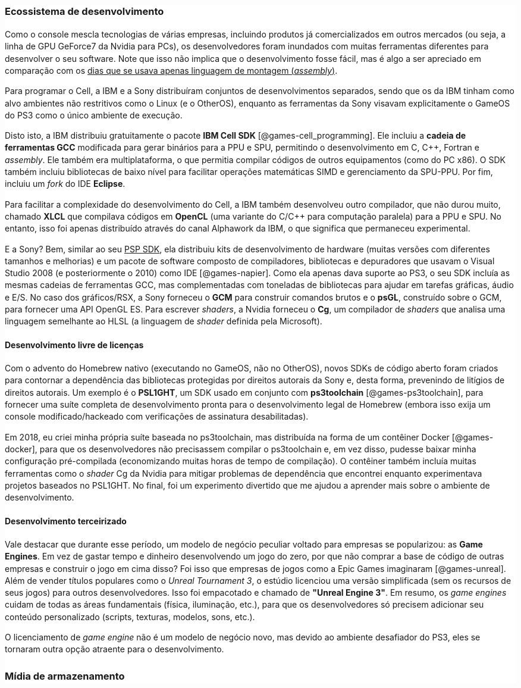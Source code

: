 ### Ecossistema de desenvolvimento

Como o console mescla tecnologias de várias empresas, incluindo produtos já comercializados em outros mercados (ou seja, a linha de GPU GeForce7 da Nvidia para PCs), os desenvolvedores foram inundados com muitas ferramentas diferentes para desenvolver o seu software. Note que isso não implica que o desenvolvimento fosse fácil, mas é algo a ser apreciado em comparação com os [dias que se usava apenas linguagem de montagem (*assembly*)](master-system#games).

Para programar o Cell, a IBM e a Sony distribuíram conjuntos de desenvolvimentos separados, sendo que os da IBM tinham como alvo ambientes não restritivos como o Linux (e o OtherOS), enquanto as ferramentas da Sony visavam explicitamente o GameOS do PS3 como o único ambiente de execução.

Disto isto, a IBM distribuiu gratuitamente o pacote **IBM Cell SDK** [@games-cell_programming]. Ele incluiu a **cadeia de ferramentas GCC** modificada para gerar binários para a PPU e SPU, permitindo o desenvolvimento em C, C++, Fortran e *assembly*. Ele também era multiplataforma, o que permitia compilar códigos de outros equipamentos (como do PC x86). O SDK também incluiu bibliotecas de baixo nível para facilitar operações matemáticas SIMD e gerenciamento da SPU-PPU. Por fim, incluiu um *fork* do IDE **Eclipse**.

Para facilitar a complexidade do desenvolvimento do Cell, a IBM também desenvolveu outro compilador, que não durou muito, chamado **XLCL** que compilava códigos em **OpenCL** (uma variante do C/C++ para computação paralela) para a PPU e SPU. No entanto, isso foi apenas distribuído através do canal Alphawork da IBM, o que significa que permaneceu experimental.

E a Sony? Bem, similar ao seu [PSP SDK](playstation-portable#development-ecosystem), ela distribuiu kits de desenvolvimento de hardware (muitas versões com diferentes tamanhos e melhorias) e um pacote de software composto de compiladores, bibliotecas e depuradores que usavam o Visual Studio 2008 (e posteriormente o 2010) como IDE [@games-napier]. Como ela apenas dava suporte ao PS3, o seu SDK incluía as mesmas cadeias de ferramentas GCC, mas complementadas com toneladas de bibliotecas para ajudar em tarefas gráficas, áudio e E/S. No caso dos gráficos/RSX, a Sony forneceu o **GCM** para construir comandos brutos e o **psGL**, construído sobre o GCM, para fornecer uma API OpenGL ES. Para escrever *shaders*, a Nvidia forneceu o **Cg**, um compilador de *shaders* que analisa uma linguagem semelhante ao HLSL (a linguagem de *shader* definida pela Microsoft).

#### Desenvolvimento livre de licenças

Com o advento do Homebrew nativo (executando no GameOS, não no OtherOS), novos SDKs de código aberto foram criados para contornar a dependência das bibliotecas protegidas por direitos autorais da Sony e, desta forma, prevenindo de litígios de direitos autorais. Um exemplo é o **PSL1GHT**, um SDK usado em conjunto com **ps3toolchain** [@games-ps3toolchain], para fornecer uma suíte completa de desenvolvimento pronta para o desenvolvimento legal de Homebrew (embora isso exija um console modificado/hackeado com verificações de assinatura desabilitadas).

Em 2018, eu criei minha própria suíte baseada no ps3toolchain, mas distribuída na forma de um contêiner Docker [@games-docker], para que os desenvolvedores não precisassem compilar o ps3toolchain e, em vez disso, pudesse baixar minha configuração pré-compilada (economizando muitas horas de tempo de compilação). O contêiner também incluía muitas ferramentas como o *shader* Cg da Nvidia para mitigar problemas de dependência que encontrei enquanto experimentava projetos baseados no PSL1GHT. No final, foi um experimento divertido que me ajudou a aprender mais sobre o ambiente de desenvolvimento.

#### Desenvolvimento terceirizado

Vale destacar que durante esse período, um modelo de negócio peculiar voltado para empresas se popularizou: as **Game Engines**. Em vez de gastar tempo e dinheiro desenvolvendo um jogo do zero, por que não comprar a base de código de outras empresas e construir o jogo em cima disso? Foi isso que empresas de jogos como a Epic Games imaginaram [@games-unreal]. Além de vender títulos populares como o _Unreal Tournament 3_, o estúdio licenciou uma versão simplificada (sem os recursos de seus jogos) para outros desenvolvedores. Isso foi empacotado e chamado de **"Unreal Engine 3"**. Em resumo, os *game engines* cuidam de todas as áreas fundamentais (física, iluminação, etc.), para que os desenvolvedores só precisem adicionar seu conteúdo personalizado (scripts, texturas, modelos, sons, etc.).

O licenciamento de *game engine* não é um modelo de negócio novo, mas devido ao ambiente desafiador do PS3, eles se tornaram outra opção atraente para o desenvolvimento.

### Mídia de armazenamento

